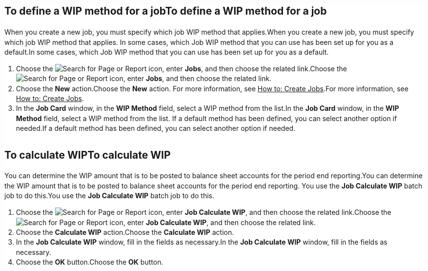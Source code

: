 ## <a name="to-define-a-wip-method-for-a-job"></a><span data-ttu-id="0dc3b-128">To define a WIP method for a job</span><span class="sxs-lookup"><span data-stu-id="0dc3b-128">To define a WIP method for a job</span></span>
<span data-ttu-id="0dc3b-129">When you create a new job, you must specify which job WIP method that applies.</span><span class="sxs-lookup"><span data-stu-id="0dc3b-129">When you create a new job, you must specify which job WIP method that applies.</span></span> <span data-ttu-id="0dc3b-130">In some cases, which Job WIP method that you can use has been set up for you as a default.</span><span class="sxs-lookup"><span data-stu-id="0dc3b-130">In some cases, which Job WIP method that you can use has been set up for you as a default.</span></span>

1. <span data-ttu-id="0dc3b-131">Choose the ![Search for Page or Report](media/ui-search/search_small.png "Search for Page or Report icon") icon, enter **Jobs**, and then choose the related link.</span><span class="sxs-lookup"><span data-stu-id="0dc3b-131">Choose the ![Search for Page or Report](media/ui-search/search_small.png "Search for Page or Report icon") icon, enter **Jobs**, and then choose the related link.</span></span>
2. <span data-ttu-id="0dc3b-132">Choose the **New** action.</span><span class="sxs-lookup"><span data-stu-id="0dc3b-132">Choose the **New** action.</span></span> <span data-ttu-id="0dc3b-133">For more information, see [How to: Create Jobs](projects-how-create-jobs.md).</span><span class="sxs-lookup"><span data-stu-id="0dc3b-133">For more information, see [How to: Create Jobs](projects-how-create-jobs.md).</span></span>  
3. <span data-ttu-id="0dc3b-134">In the **Job Card** window, in the **WIP Method** field, select a WIP method from the list.</span><span class="sxs-lookup"><span data-stu-id="0dc3b-134">In the **Job Card** window, in the **WIP Method** field, select a WIP method from the list.</span></span> <span data-ttu-id="0dc3b-135">If a default method has been defined, you can select another option if needed.</span><span class="sxs-lookup"><span data-stu-id="0dc3b-135">If a default method has been defined, you can select another option if needed.</span></span>  

## <a name="to-calculate-wip"></a><span data-ttu-id="0dc3b-136">To calculate WIP</span><span class="sxs-lookup"><span data-stu-id="0dc3b-136">To calculate WIP</span></span>
<span data-ttu-id="0dc3b-137">You can determine the WIP amount that is to be posted to balance sheet accounts for the period end reporting.</span><span class="sxs-lookup"><span data-stu-id="0dc3b-137">You can determine the WIP amount that is to be posted to balance sheet accounts for the period end reporting.</span></span> <span data-ttu-id="0dc3b-138">You use the **Job Calculate WIP** batch job to do this.</span><span class="sxs-lookup"><span data-stu-id="0dc3b-138">You use the **Job Calculate WIP** batch job to do this.</span></span>  

1. <span data-ttu-id="0dc3b-139">Choose the ![Search for Page or Report](media/ui-search/search_small.png "Search for Page or Report icon") icon, enter **Job Calculate WIP**, and then choose the related link.</span><span class="sxs-lookup"><span data-stu-id="0dc3b-139">Choose the ![Search for Page or Report](media/ui-search/search_small.png "Search for Page or Report icon") icon, enter **Job Calculate WIP**, and then choose the related link.</span></span>  
2. <span data-ttu-id="0dc3b-140">Choose the **Calculate WIP** action.</span><span class="sxs-lookup"><span data-stu-id="0dc3b-140">Choose the **Calculate WIP** action.</span></span>
3. <span data-ttu-id="0dc3b-141">In the **Job Calculate WIP** window, fill in the fields as necessary.</span><span class="sxs-lookup"><span data-stu-id="0dc3b-141">In the **Job Calculate WIP** window, fill in the fields as necessary.</span></span>
4. <span data-ttu-id="0dc3b-142">Choose the **OK** button.</span><span class="sxs-lookup"><span data-stu-id="0dc3b-142">Choose the **OK** button.</span></span>  
